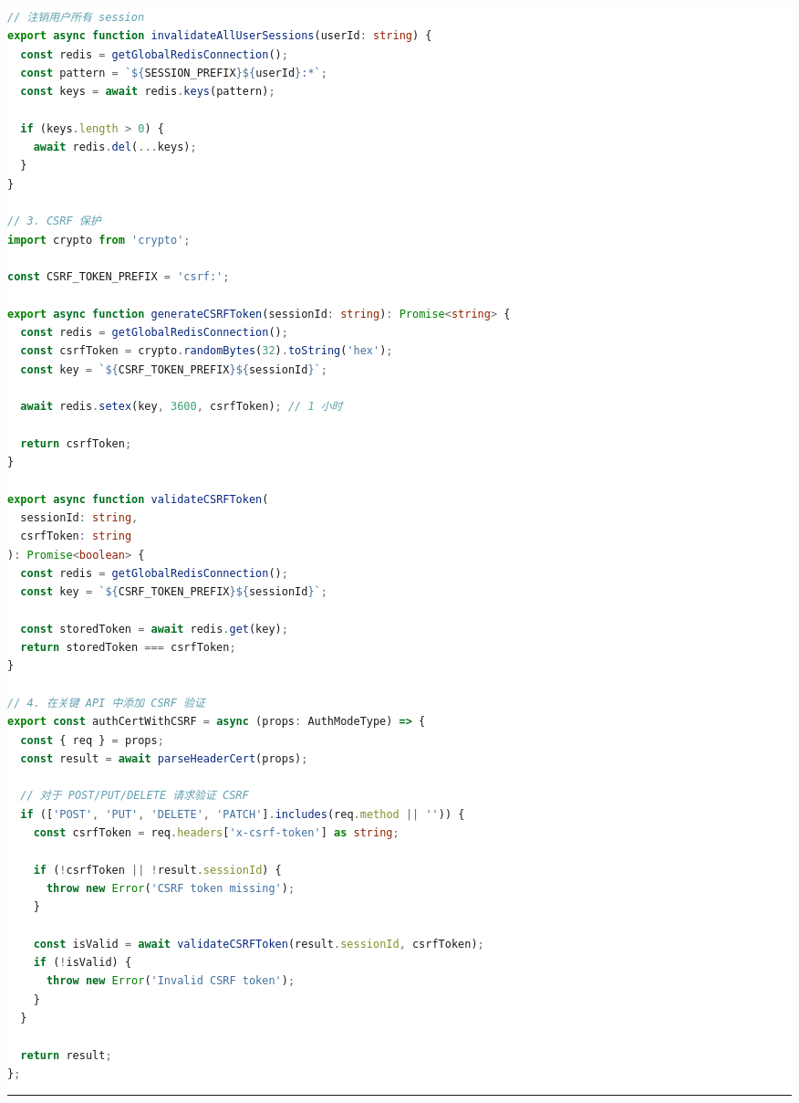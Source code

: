 ```typescript
// 注销用户所有 session
export async function invalidateAllUserSessions(userId: string) {
  const redis = getGlobalRedisConnection();
  const pattern = `${SESSION_PREFIX}${userId}:*`;
  const keys = await redis.keys(pattern);

  if (keys.length > 0) {
    await redis.del(...keys);
  }
}

// 3. CSRF 保护
import crypto from 'crypto';

const CSRF_TOKEN_PREFIX = 'csrf:';

export async function generateCSRFToken(sessionId: string): Promise<string> {
  const redis = getGlobalRedisConnection();
  const csrfToken = crypto.randomBytes(32).toString('hex');
  const key = `${CSRF_TOKEN_PREFIX}${sessionId}`;

  await redis.setex(key, 3600, csrfToken); // 1 小时

  return csrfToken;
}

export async function validateCSRFToken(
  sessionId: string,
  csrfToken: string
): Promise<boolean> {
  const redis = getGlobalRedisConnection();
  const key = `${CSRF_TOKEN_PREFIX}${sessionId}`;

  const storedToken = await redis.get(key);
  return storedToken === csrfToken;
}

// 4. 在关键 API 中添加 CSRF 验证
export const authCertWithCSRF = async (props: AuthModeType) => {
  const { req } = props;
  const result = await parseHeaderCert(props);

  // 对于 POST/PUT/DELETE 请求验证 CSRF
  if (['POST', 'PUT', 'DELETE', 'PATCH'].includes(req.method || '')) {
    const csrfToken = req.headers['x-csrf-token'] as string;

    if (!csrfToken || !result.sessionId) {
      throw new Error('CSRF token missing');
    }

    const isValid = await validateCSRFToken(result.sessionId, csrfToken);
    if (!isValid) {
      throw new Error('Invalid CSRF token');
    }
  }

  return result;
};
```

---